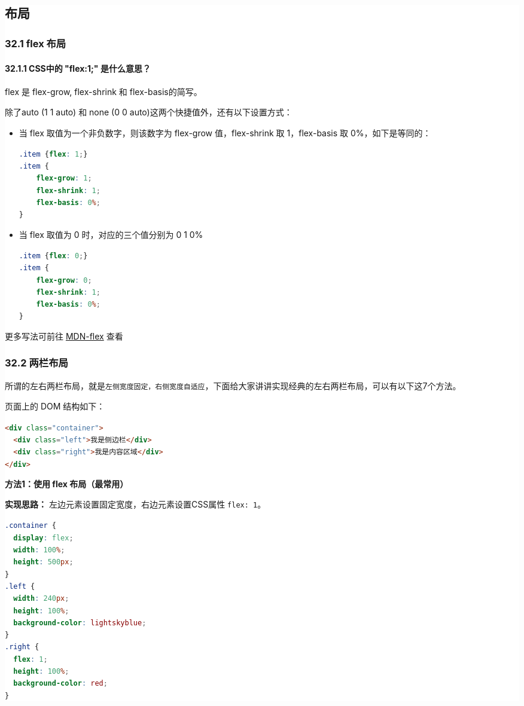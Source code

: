 ## 布局

### 32.1 flex 布局

#### 32.1.1 CSS中的 "flex:1;" 是什么意思？

flex 是 flex-grow, flex-shrink 和 flex-basis的简写。

除了auto (1 1 auto) 和 none (0 0 auto)这两个快捷值外，还有以下设置方式：

- 当 flex 取值为一个非负数字，则该数字为 flex-grow 值，flex-shrink 取 1，flex-basis 取 0%，如下是等同的：

  ```css
  .item {flex: 1;}
  .item {
      flex-grow: 1;
      flex-shrink: 1;
      flex-basis: 0%;
  }
  ```

- 当 flex 取值为 0 时，对应的三个值分别为 0 1 0%

  ```css
  .item {flex: 0;}
  .item {
      flex-grow: 0;
      flex-shrink: 1;
      flex-basis: 0%;
  }
  ```

更多写法可前往 [MDN-flex](https://link.juejin.cn?target=https%3A%2F%2Fdeveloper.mozilla.org%2Fzh-CN%2Fdocs%2FWeb%2FCSS%2FCSS_Flexible_Box_Layout%2FBasic_Concepts_of_Flexbox) 查看

### 32.2 两栏布局

所谓的左右两栏布局，就是`左侧宽度固定，右侧宽度自适应`，下面给大家讲讲实现经典的左右两栏布局，可以有以下这7个方法。

页面上的 DOM 结构如下：

```html
<div class="container">
  <div class="left">我是侧边栏</div>
  <div class="right">我是内容区域</div>
</div>
```

**方法1：使用 flex 布局（最常用）**

**实现思路：** 左边元素设置固定宽度，右边元素设置CSS属性 `flex: 1`。

```css
.container {
  display: flex;
  width: 100%;
  height: 500px;
}
.left {
  width: 240px;
  height: 100%;
  background-color: lightskyblue;
}
.right {
  flex: 1;
  height: 100%;
  background-color: red;
}
```
